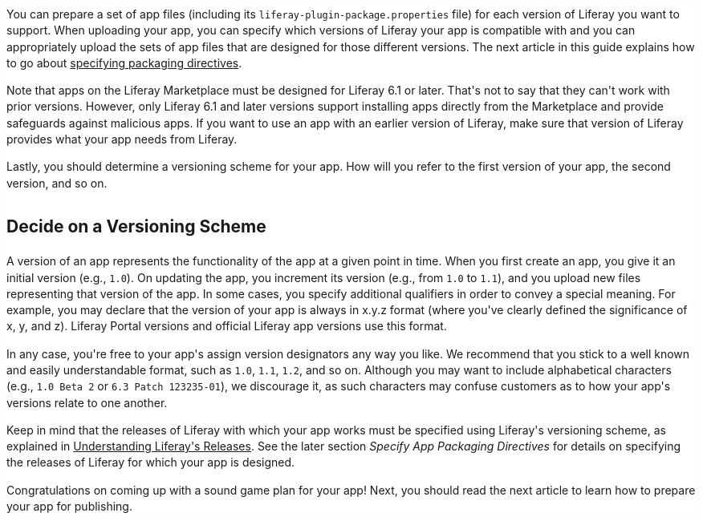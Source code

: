 You can prepare a set of app files (including its
`liferay-plugin-package.properties` file) for each version of Liferay you want
to support. When uploading your app, you can specify which versions of Liferay
your app is compatible with and you can appropriately upload the sets of app
files that are designed for those different versions. The next article in this
guide explains how to go about
[specifying packaging directives](/distribute/how-to-publish/-/knowledge_base/distribute/preparing-your-app#specifying-packaging-directives). 

Note that apps on the Liferay Marketplace must be designed for Liferay 6.1 or
later. That's not to say that they can't work with prior versions. However, only
Liferay 6.1 and later versions support installing apps directly from the
Marketplace and provide safeguards against malicious apps. If you want to use an
app with an earlier version of Liferay, make sure that version of Liferay
provides what your app needs from Liferay. 

Lastly, you should determine a versioning scheme for your app. How will you
refer to the first version of your app, the second version, and so on. 

## Decide on a Versioning Scheme [](id=decide-on-a-versioning-scheme)

A version of an app represents the functionality of the app at a given point in
time. When you first create an app, you give it an initial version (e.g.,
`1.0`). On updating the app, you increment its version (e.g., from `1.0` to
`1.1`), and you upload new files representing that version of the app. In some
cases, you specify additional qualifiers in order to convey a special meaning.
For example, you may declare that the version of your app is always in x.y.z
format (where you've clearly defined the significance of x, y, and z). Liferay
Portal versions and official Liferay app versions use this format.

In any case, you're free to your app's assign version designators any way you
like. We recommend that you stick to a well known and easily understandable
format, such as `1.0`, `1.1`, `1.2`, and so on. Although you may want to include
alphabetical characters (e.g., `1.0 Beta 2` or `6.3 Patch 123235-01`), we
discourage it, as such characters may confuse customers as to how your app's
versions relate to one another.

Keep in mind that the releases of Liferay with which your app works must be
specified using Liferay's versioning scheme, as explained in
[Understanding Liferay's Releases](/discover/deployment/-/knowledge_base/6-2/understanding-liferays-releases).
See the later section *Specify App Packaging Directives* for details on
specifying the releases of Liferay for which your app is designed. 

Congratulations on coming up with a sound game plan for your app! Next, you
should read the next article to learn how to prepare your app for publishing. 
